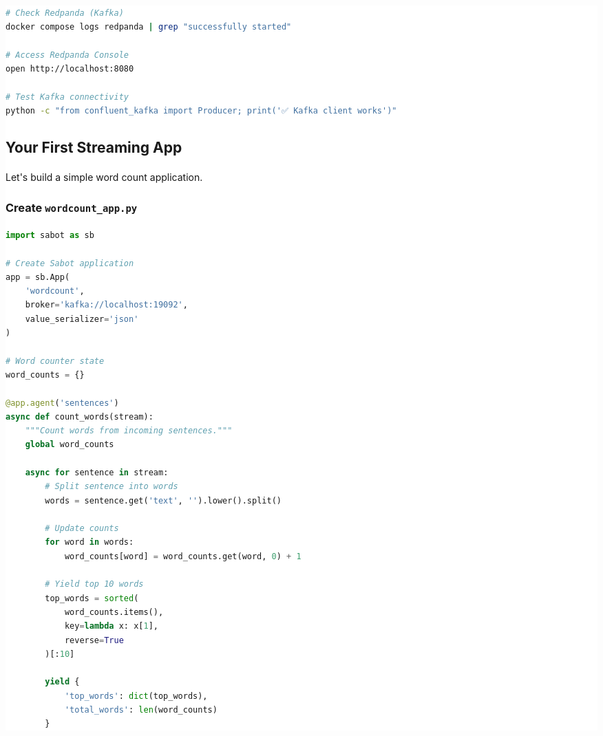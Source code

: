 ```bash
# Check Redpanda (Kafka)
docker compose logs redpanda | grep "successfully started"

# Access Redpanda Console
open http://localhost:8080

# Test Kafka connectivity
python -c "from confluent_kafka import Producer; print('✅ Kafka client works')"
```

## Your First Streaming App

Let's build a simple word count application.

### Create `wordcount_app.py`

```python
import sabot as sb

# Create Sabot application
app = sb.App(
    'wordcount',
    broker='kafka://localhost:19092',
    value_serializer='json'
)

# Word counter state
word_counts = {}

@app.agent('sentences')
async def count_words(stream):
    """Count words from incoming sentences."""
    global word_counts

    async for sentence in stream:
        # Split sentence into words
        words = sentence.get('text', '').lower().split()

        # Update counts
        for word in words:
            word_counts[word] = word_counts.get(word, 0) + 1

        # Yield top 10 words
        top_words = sorted(
            word_counts.items(),
            key=lambda x: x[1],
            reverse=True
        )[:10]

        yield {
            'top_words': dict(top_words),
            'total_words': len(word_counts)
        }
```
